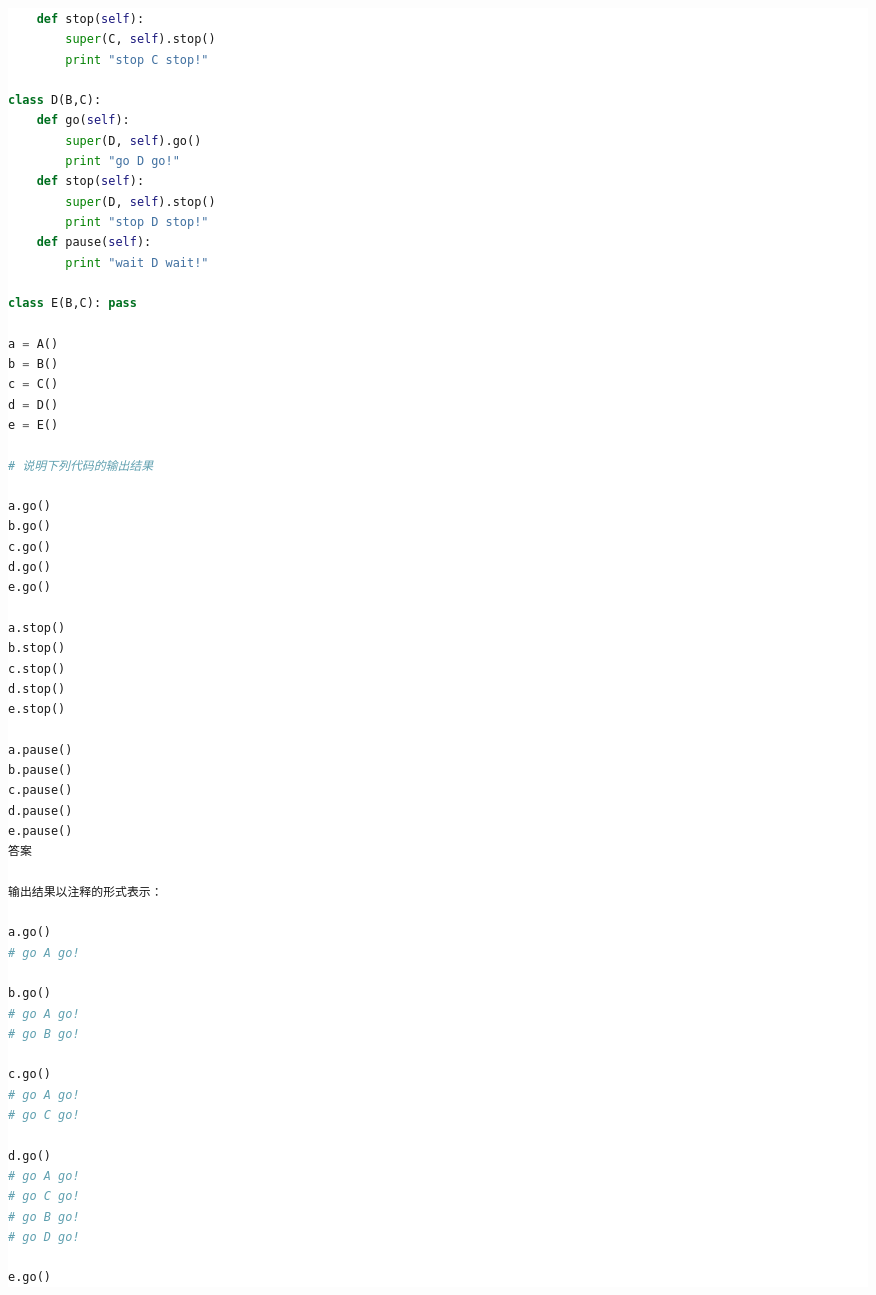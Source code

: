 ```python
    def stop(self):
        super(C, self).stop()
        print "stop C stop!"

class D(B,C):
    def go(self):
        super(D, self).go()
        print "go D go!"
    def stop(self):
        super(D, self).stop()
        print "stop D stop!"
    def pause(self):
        print "wait D wait!"

class E(B,C): pass

a = A()
b = B()
c = C()
d = D()
e = E()

# 说明下列代码的输出结果

a.go()
b.go()
c.go()
d.go()
e.go()

a.stop()
b.stop()
c.stop()
d.stop()
e.stop()

a.pause()
b.pause()
c.pause()
d.pause()
e.pause()
答案

输出结果以注释的形式表示：

a.go()
# go A go!

b.go()
# go A go!
# go B go!

c.go()
# go A go!
# go C go!

d.go()
# go A go!
# go C go!
# go B go!
# go D go!

e.go()
```